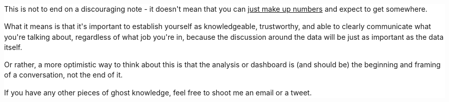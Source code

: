This is not to end on a discouraging note - it doesn't mean that you can [just make up numbers](https://vicki.substack.com/p/all-numbers-are-made-up-some-are) and expect to get somewhere. 

What it means is that it's important to establish yourself as knowledgeable, trustworthy, and able to clearly communicate what you're talking about, regardless of what job you're in, because the discussion around the data will be just as important as the data itself. 

Or rather, a more optimistic way to think about this is that the analysis or dashboard is (and should be) the beginning and framing of a conversation, not the end of it. 



 
If you have any other pieces of ghost knowledge, feel free to shoot me an email or a tweet.
 
 
 

